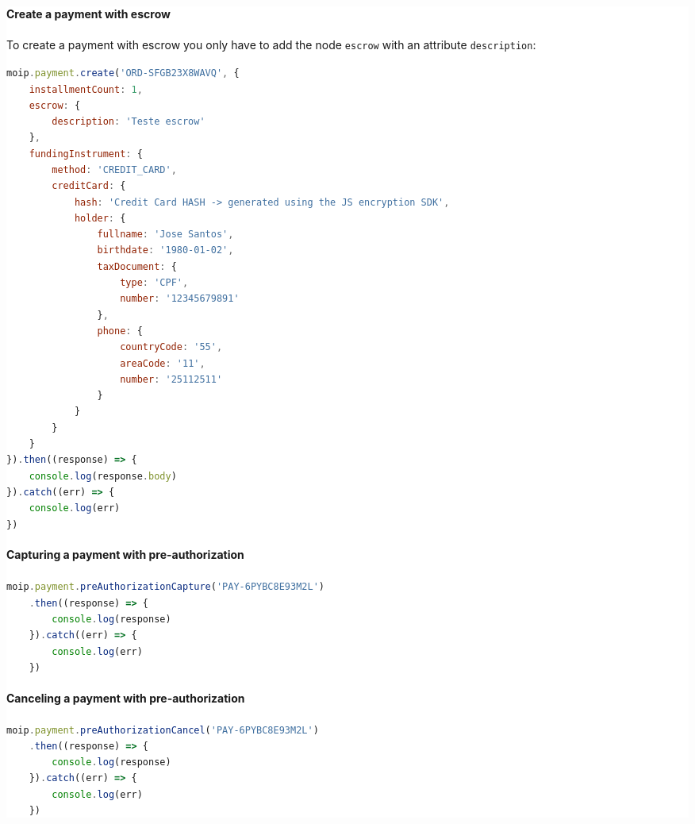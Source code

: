 #### Create a payment with escrow

To create a payment with escrow you only have to add the node `escrow` with an attribute `description`:
```javascript
moip.payment.create('ORD-SFGB23X8WAVQ', {
    installmentCount: 1,
    escrow: {
        description: 'Teste escrow'
    },
    fundingInstrument: {
        method: 'CREDIT_CARD',
        creditCard: {
            hash: 'Credit Card HASH -> generated using the JS encryption SDK',
            holder: {
                fullname: 'Jose Santos',
                birthdate: '1980-01-02',
                taxDocument: {
                    type: 'CPF',
                    number: '12345679891'
                },
                phone: {
                    countryCode: '55',
                    areaCode: '11',
                    number: '25112511'
                }
            }
        }
    }
}).then((response) => {
    console.log(response.body)
}).catch((err) => {
    console.log(err)
})
```


#### Capturing a payment with pre-authorization

```javascript
moip.payment.preAuthorizationCapture('PAY-6PYBC8E93M2L')
    .then((response) => {
        console.log(response)
    }).catch((err) => {
        console.log(err)
    })
```

#### Canceling a payment with pre-authorization

```javascript
moip.payment.preAuthorizationCancel('PAY-6PYBC8E93M2L')
    .then((response) => {
        console.log(response)
    }).catch((err) => {
        console.log(err)
    })
```
